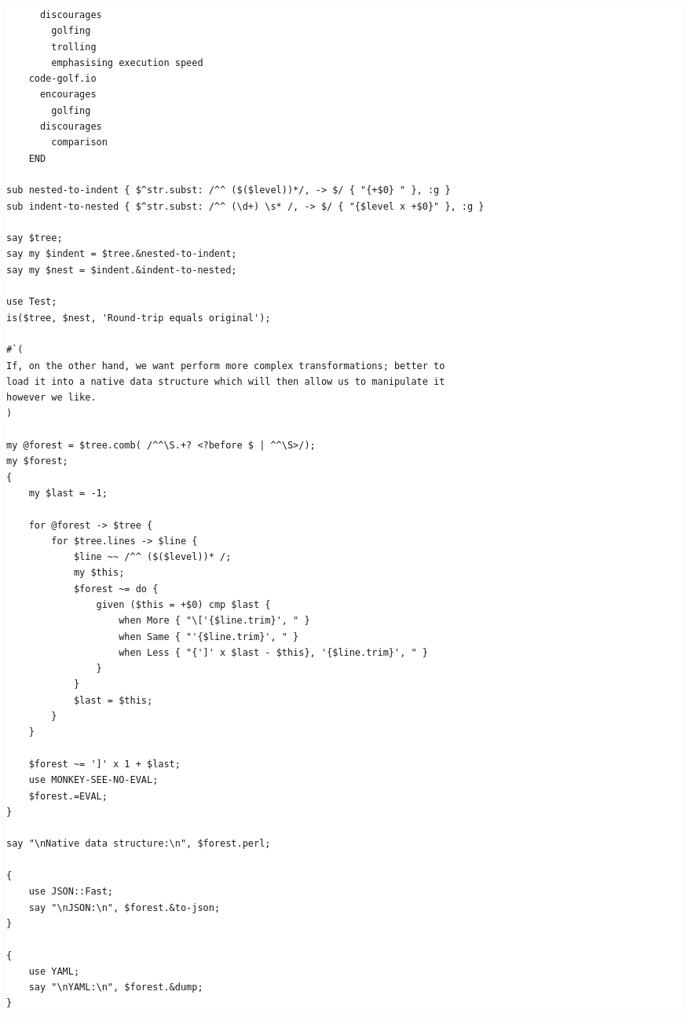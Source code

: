 ```perl6
      discourages
        golfing
        trolling
        emphasising execution speed
    code-golf.io
      encourages
        golfing
      discourages
        comparison
    END

sub nested-to-indent { $^str.subst: /^^ ($($level))*/, -> $/ { "{+$0} " }, :g }
sub indent-to-nested { $^str.subst: /^^ (\d+) \s* /, -> $/ { "{$level x +$0}" }, :g }

say $tree;
say my $indent = $tree.&nested-to-indent;
say my $nest = $indent.&indent-to-nested;

use Test;
is($tree, $nest, 'Round-trip equals original');

#`(
If, on the other hand, we want perform more complex transformations; better to
load it into a native data structure which will then allow us to manipulate it
however we like.
)

my @forest = $tree.comb( /^^\S.+? <?before $ | ^^\S>/);
my $forest;
{
    my $last = -1;

    for @forest -> $tree {
        for $tree.lines -> $line {
            $line ~~ /^^ ($($level))* /;
            my $this;
            $forest ~= do {
                given ($this = +$0) cmp $last {
                    when More { "\['{$line.trim}', " }
                    when Same { "'{$line.trim}', " }
                    when Less { "{']' x $last - $this}, '{$line.trim}', " }
                }
            }
            $last = $this;
        }
    }

    $forest ~= ']' x 1 + $last;
    use MONKEY-SEE-NO-EVAL;
    $forest.=EVAL;
}

say "\nNative data structure:\n", $forest.perl;

{
    use JSON::Fast;
    say "\nJSON:\n", $forest.&to-json;
}

{
    use YAML;
    say "\nYAML:\n", $forest.&dump;
}
```